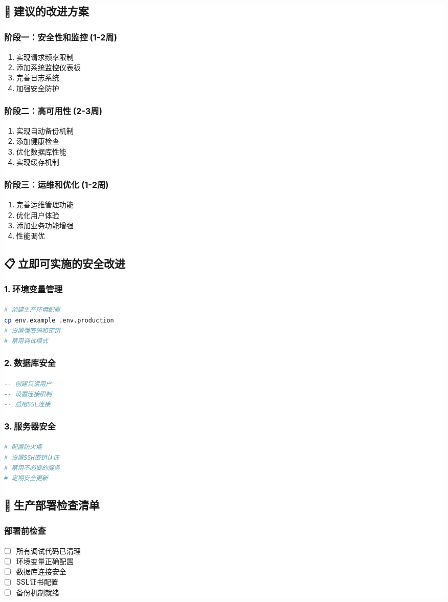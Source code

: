 ## 🔧 建议的改进方案

### 阶段一：安全性和监控 (1-2周)
1. 实现请求频率限制
2. 添加系统监控仪表板
3. 完善日志系统
4. 加强安全防护

### 阶段二：高可用性 (2-3周)
1. 实现自动备份机制
2. 添加健康检查
3. 优化数据库性能
4. 实现缓存机制

### 阶段三：运维和优化 (1-2周)
1. 完善运维管理功能
2. 优化用户体验
3. 添加业务功能增强
4. 性能调优

## 📋 立即可实施的安全改进

### 1. 环境变量管理
```bash
# 创建生产环境配置
cp env.example .env.production
# 设置强密码和密钥
# 禁用调试模式
```

### 2. 数据库安全
```sql
-- 创建只读用户
-- 设置连接限制
-- 启用SSL连接
```

### 3. 服务器安全
```bash
# 配置防火墙
# 设置SSH密钥认证
# 禁用不必要的服务
# 定期安全更新
```

## 🎯 生产部署检查清单

### 部署前检查
- [ ] 所有调试代码已清理
- [ ] 环境变量正确配置
- [ ] 数据库连接安全
- [ ] SSL证书配置
- [ ] 备份机制就绪
